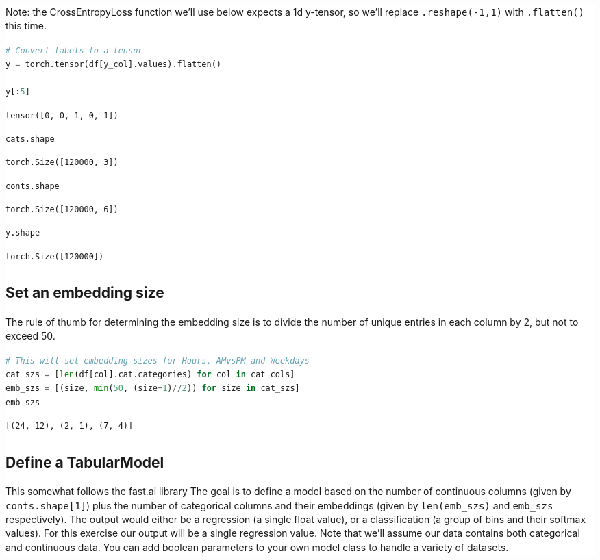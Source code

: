 Note: the CrossEntropyLoss function we’ll use below expects a 1d
y-tensor, so we’ll replace <tt>.reshape(-1,1)</tt> with
<tt>.flatten()</tt> this time.

``` python
# Convert labels to a tensor
y = torch.tensor(df[y_col].values).flatten()

y[:5]
```

    tensor([0, 0, 1, 0, 1])

``` python
cats.shape
```

    torch.Size([120000, 3])

``` python
conts.shape
```

    torch.Size([120000, 6])

``` python
y.shape
```

    torch.Size([120000])

## Set an embedding size

The rule of thumb for determining the embedding size is to divide the
number of unique entries in each column by 2, but not to exceed 50.

``` python
# This will set embedding sizes for Hours, AMvsPM and Weekdays
cat_szs = [len(df[col].cat.categories) for col in cat_cols]
emb_szs = [(size, min(50, (size+1)//2)) for size in cat_szs]
emb_szs
```

    [(24, 12), (2, 1), (7, 4)]

## Define a TabularModel

This somewhat follows the
<a href='https://docs.fast.ai/tabular.models.html'>fast.ai library</a>
The goal is to define a model based on the number of continuous columns
(given by <tt>conts.shape\[1\]</tt>) plus the number of categorical
columns and their embeddings (given by <tt>len(emb_szs)</tt> and
<tt>emb_szs</tt> respectively). The output would either be a regression
(a single float value), or a classification (a group of bins and their
softmax values). For this exercise our output will be a single
regression value. Note that we’ll assume our data contains both
categorical and continuous data. You can add boolean parameters to your
own model class to handle a variety of datasets.
